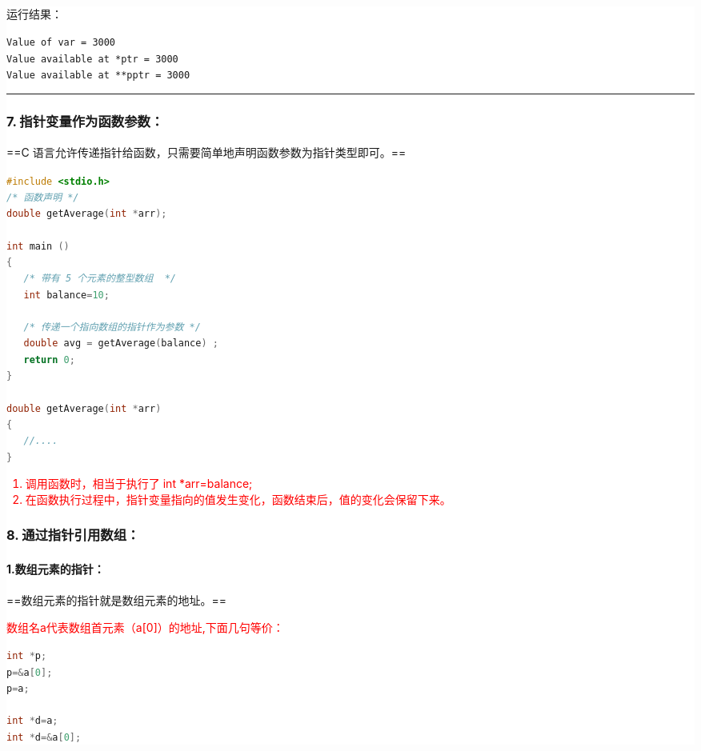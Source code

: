 运行结果：
```
Value of var = 3000
Value available at *ptr = 3000
Value available at **pptr = 3000
```

---

### 7. 指针变量作为函数参数：

==C 语言允许传递指针给函数，只需要简单地声明函数参数为指针类型即可。==

```c
#include <stdio.h>
/* 函数声明 */
double getAverage(int *arr);

int main ()
{
   /* 带有 5 个元素的整型数组  */
   int balance=10;
 
   /* 传递一个指向数组的指针作为参数 */
   double avg = getAverage(balance) ;   
   return 0;
}

double getAverage(int *arr)
{
   //....
}
```

<font color="red">

1. 调用函数时，相当于执行了 int *arr=balance;
2. 在函数执行过程中，指针变量指向的值发生变化，函数结束后，值的变化会保留下来。

</font>


### 8. 通过指针引用数组：

#### 1.数组元素的指针：

==数组元素的指针就是数组元素的地址。==

<font color="red">数组名a代表数组首元素（a[0]）的地址,下面几句等价：</font>
```c
int *p;
p=&a[0];
p=a;

int *d=a;
int *d=&a[0];

```
